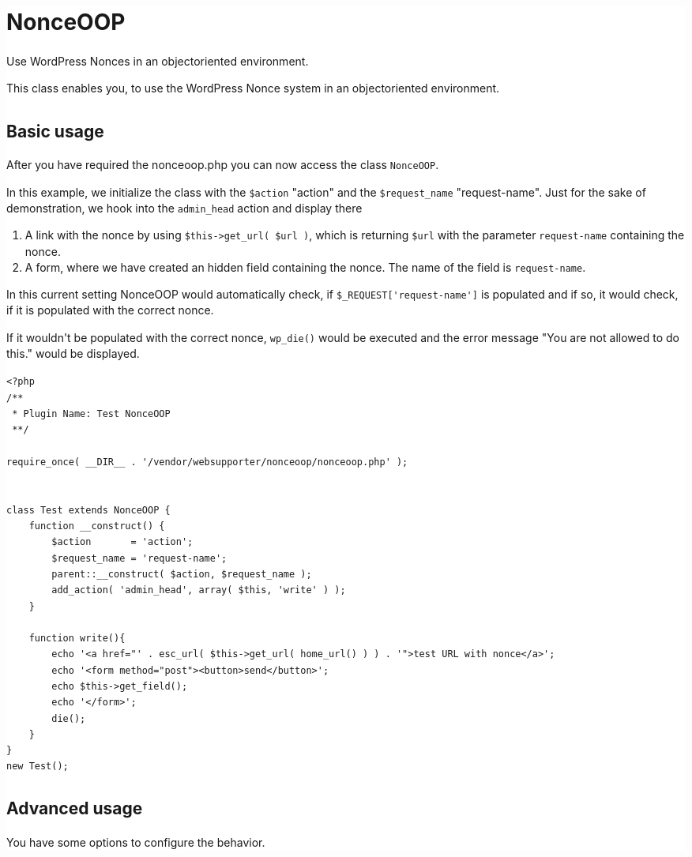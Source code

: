 NonceOOP
========

Use WordPress Nonces in an objectoriented environment.

This class enables you, to use the WordPress Nonce system in an objectoriented environment.

## Basic usage
After you have required the nonceoop.php you can now access the class `NonceOOP`.

In this example, we initialize the class with the `$action` "action" and the `$request_name` "request-name". Just for the sake of demonstration, we hook into the `admin_head` action and display there
1. A link with the nonce by using `$this->get_url( $url )`, which is returning `$url` with the parameter `request-name` containing the nonce.
2. A form, where we have created an hidden field containing the nonce. The name of the field is `request-name`.

In this current setting NonceOOP would automatically check, if `$_REQUEST['request-name']` is populated and if so, it would check, if it is populated with the correct nonce.

If it wouldn't be populated with the correct nonce, `wp_die()` would be executed and the error message "You are not allowed to do this." would be displayed.

```
<?php
/**
 * Plugin Name: Test NonceOOP
 **/

require_once( __DIR__ . '/vendor/websupporter/nonceoop/nonceoop.php' );


class Test extends NonceOOP {
	function __construct() {
    	$action       = 'action';
        $request_name = 'request-name';
		parent::__construct( $action, $request_name );
		add_action( 'admin_head', array( $this, 'write' ) );
	}

	function write(){
		echo '<a href="' . esc_url( $this->get_url( home_url() ) ) . '">test URL with nonce</a>';
		echo '<form method="post"><button>send</button>';
		echo $this->get_field();
		echo '</form>';
		die();
	}
}
new Test();
```

## Advanced usage
You have some options to configure the behavior.
